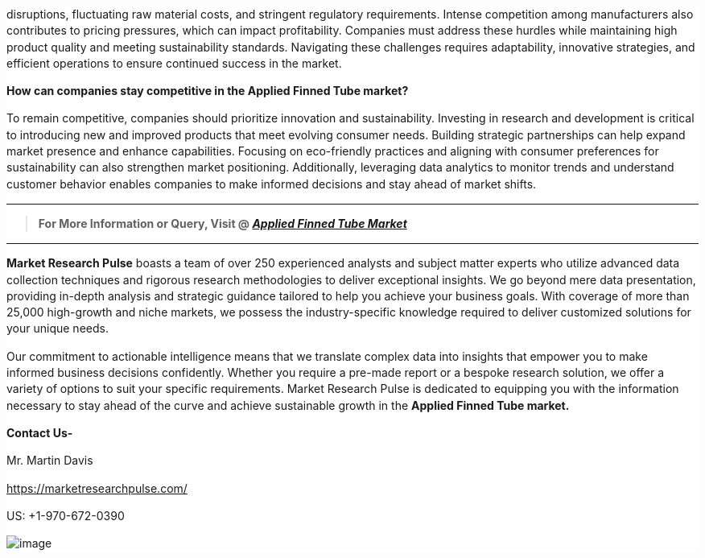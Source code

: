 disruptions, fluctuating raw material costs, and stringent regulatory requirements. Intense competition among manufacturers also contributes to pricing pressures, which can impact profitability. Companies must address these hurdles while maintaining high product quality and meeting sustainability standards. Navigating these challenges requires adaptability, innovative strategies, and efficient operations to ensure continued success in the market.</p><p><strong>How can companies stay competitive in the Applied Finned Tube market?</strong></p><p>To remain competitive, companies should prioritize innovation and sustainability. Investing in research and development is critical to introducing new and improved products that meet evolving consumer needs. Building strategic partnerships can help expand market presence and enhance capabilities. Focusing on eco-friendly practices and aligning with consumer preferences for sustainability can also strengthen market positioning. Additionally, leveraging data analytics to monitor trends and understand customer behavior enables companies to make informed decisions and stay ahead of market shifts.</p><hr /><blockquote><p><strong>For More Information or Query, Visit @&nbsp;<em><a href="https://marketresearchpulse.com/report/106127/applied-finned-tube-market?utm_source=Linkedin&utm_medium=0119">Applied Finned Tube Market</a></em></strong></p></blockquote><hr /><p><strong>Market Research Pulse</strong> boasts a team of over 250 experienced analysts and subject matter experts who utilize advanced data collection techniques and rigorous research methodologies to deliver exceptional insights. We go beyond mere data presentation, providing in-depth analysis and strategic guidance tailored to help you achieve your business goals. With coverage of more than 25,000 high-growth and niche markets, we possess the industry-specific knowledge required to deliver customized solutions for your unique needs.</p><p>Our commitment to actionable intelligence means that we translate complex data into insights that empower you to make informed business decisions confidently. Whether you require a pre-made report or a bespoke research solution, we offer a variety of options to suit your specific requirements. Market Research Pulse is dedicated to equipping you with the information necessary to stay ahead of the curve and achieve sustainable growth in the <strong>Applied Finned Tube market.</strong></p><p><strong>Contact Us-</strong></p><p>Mr. Martin Davis</p><p>https://marketresearchpulse.com/</p><p>US: +1-970-672-0390</p>
![image](https://github.com/user-attachments/assets/4152ccd6-8245-4ce7-a0e7-91698b9f06c1)

